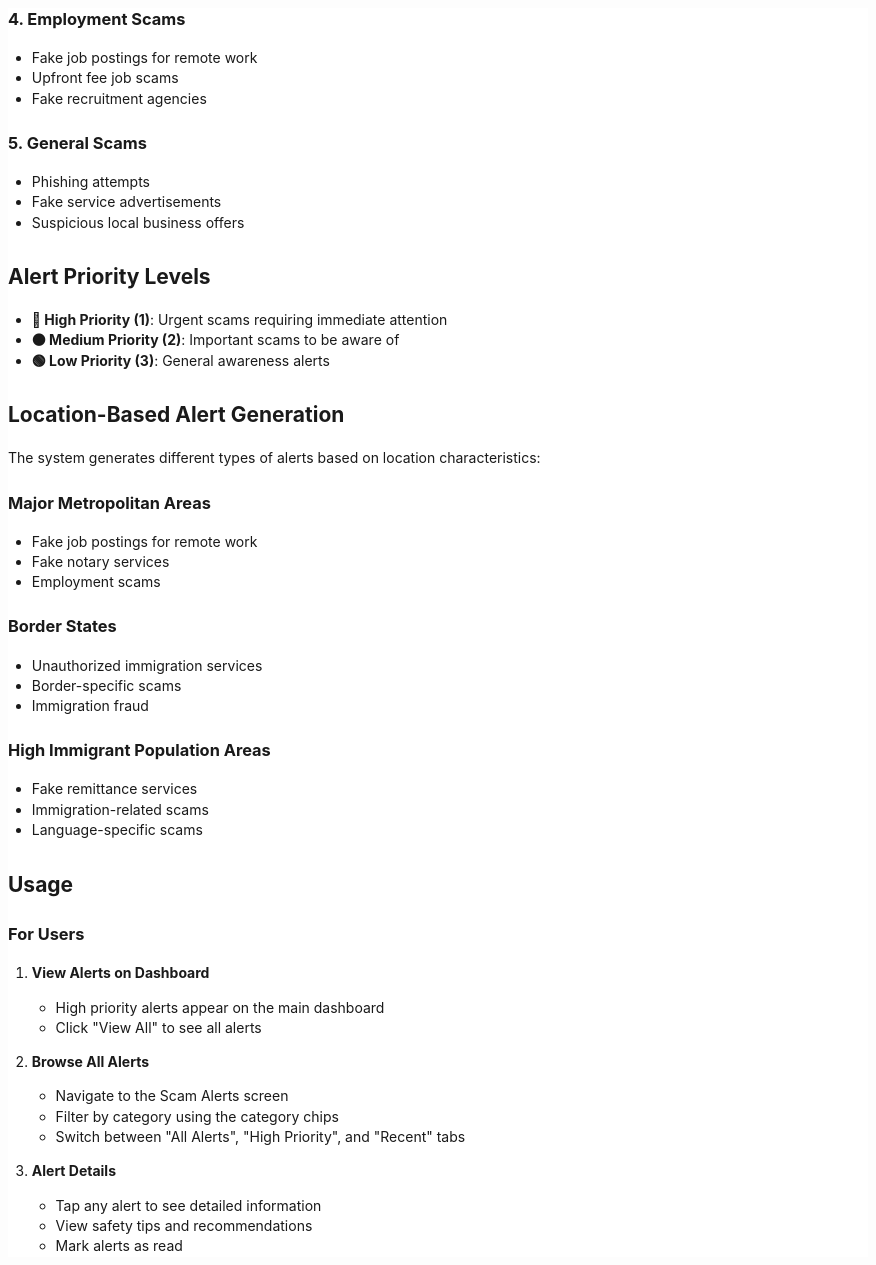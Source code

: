 ### 4. **Employment Scams**
- Fake job postings for remote work
- Upfront fee job scams
- Fake recruitment agencies

### 5. **General Scams**
- Phishing attempts
- Fake service advertisements
- Suspicious local business offers

## Alert Priority Levels

- **🔴 High Priority (1)**: Urgent scams requiring immediate attention
- **🟠 Medium Priority (2)**: Important scams to be aware of
- **🟢 Low Priority (3)**: General awareness alerts

## Location-Based Alert Generation

The system generates different types of alerts based on location characteristics:

### Major Metropolitan Areas
- Fake job postings for remote work
- Fake notary services
- Employment scams

### Border States
- Unauthorized immigration services
- Border-specific scams
- Immigration fraud

### High Immigrant Population Areas
- Fake remittance services
- Immigration-related scams
- Language-specific scams

## Usage

### For Users

1. **View Alerts on Dashboard**
   - High priority alerts appear on the main dashboard
   - Click "View All" to see all alerts

2. **Browse All Alerts**
   - Navigate to the Scam Alerts screen
   - Filter by category using the category chips
   - Switch between "All Alerts", "High Priority", and "Recent" tabs

3. **Alert Details**
   - Tap any alert to see detailed information
   - View safety tips and recommendations
   - Mark alerts as read
